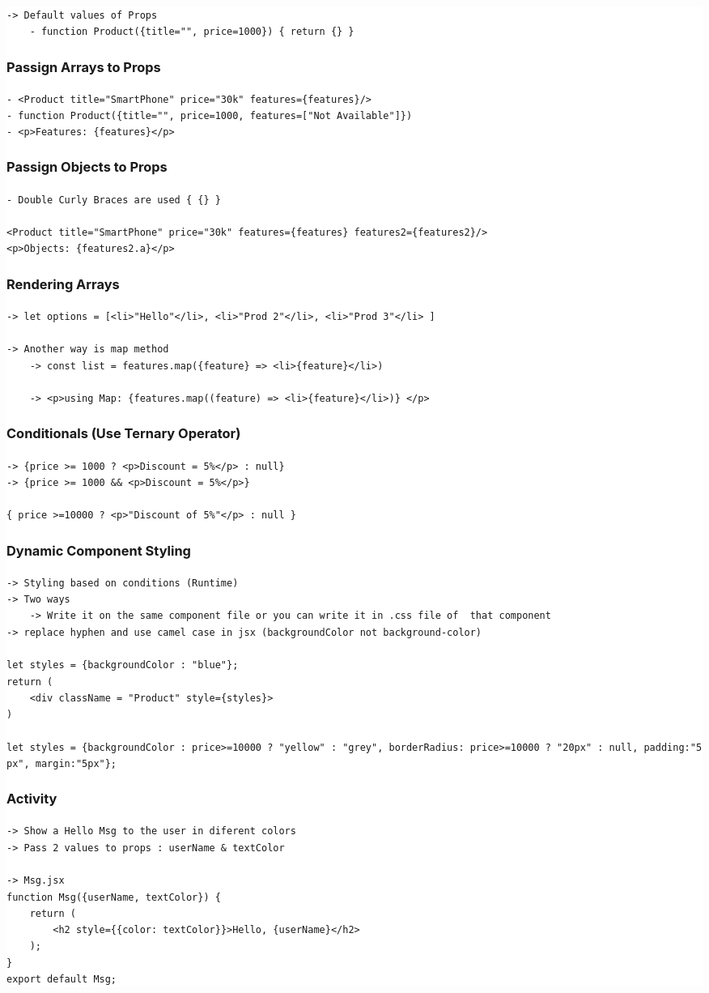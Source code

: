     -> Default values of Props
        - function Product({title="", price=1000}) { return {} }

### Passign Arrays to Props
    - <Product title="SmartPhone" price="30k" features={features}/>
    - function Product({title="", price=1000, features=["Not Available"]})
    - <p>Features: {features}</p>

### Passign Objects to Props
    - Double Curly Braces are used { {} }

    <Product title="SmartPhone" price="30k" features={features} features2={features2}/>
    <p>Objects: {features2.a}</p>
    
### Rendering Arrays
    -> let options = [<li>"Hello"</li>, <li>"Prod 2"</li>, <li>"Prod 3"</li> ]

    -> Another way is map method
        -> const list = features.map({feature} => <li>{feature}</li>)

        -> <p>using Map: {features.map((feature) => <li>{feature}</li>)} </p>

### Conditionals (Use Ternary Operator)
    -> {price >= 1000 ? <p>Discount = 5%</p> : null}
    -> {price >= 1000 && <p>Discount = 5%</p>}

    { price >=10000 ? <p>"Discount of 5%"</p> : null }


### Dynamic Component Styling
    -> Styling based on conditions (Runtime)
    -> Two ways
        -> Write it on the same component file or you can write it in .css file of  that component
    -> replace hyphen and use camel case in jsx (backgroundColor not background-color)

    let styles = {backgroundColor : "blue"}; 
    return (
        <div className = "Product" style={styles}>
    )

    let styles = {backgroundColor : price>=10000 ? "yellow" : "grey", borderRadius: price>=10000 ? "20px" : null, padding:"5px", margin:"5px"}; 


### Activity
    -> Show a Hello Msg to the user in diferent colors
    -> Pass 2 values to props : userName & textColor

    -> Msg.jsx
    function Msg({userName, textColor}) {
        return (
            <h2 style={{color: textColor}}>Hello, {userName}</h2>
        );
    }
    export default Msg;
